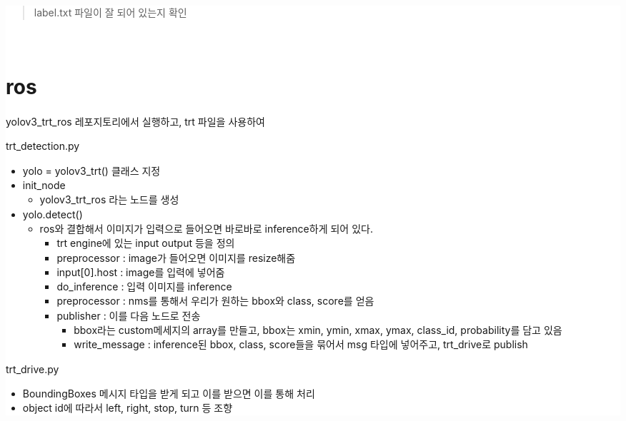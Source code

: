 > label.txt 파일이 잘 되어 있는지 확인

<br>

# ros

yolov3_trt_ros 레포지토리에서 실행하고, trt 파일을 사용하여 

trt_detection.py
- yolo = yolov3_trt() 클래스 지정
- init_node
    - yolov3_trt_ros 라는 노드를 생성
- yolo.detect()
    - ros와 결합해서 이미지가 입력으로 들어오면 바로바로 inference하게 되어 있다.
        - trt engine에 있는 input output 등을 정의
        - preprocessor : image가 들어오면 이미지를 resize해줌
        - input[0].host : image를 입력에 넣어줌
        - do_inference : 입력 이미지를 inference
        - preprocessor : nms를 통해서 우리가 원하는 bbox와 class, score를 얻음
        - publisher : 이를 다음 노드로 전송
            - bbox라는 custom메세지의 array를 만들고, bbox는 xmin, ymin, xmax, ymax, class_id, probability를 담고 있음
            - write_message : inference된 bbox, class, score들을 묶어서 msg 타입에 넣어주고, trt_drive로 publish

trt_drive.py
- BoundingBoxes 메시지 타입을 받게 되고 이를 받으면 이를 통해 처리
- object id에 따라서 left, right, stop, turn 등 조향

